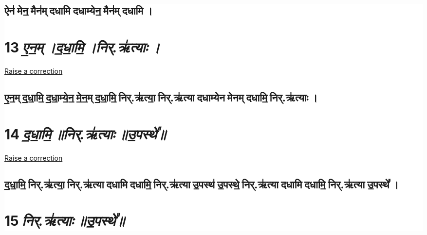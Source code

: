 ## ऐन॑ मेन॒ मैन॑म् दधामि दधाम्येन॒ मैन॑म् दधामि । ##


# 13  _ए॒न॒म् ।द॒धा॒मि॒ ।निर्.ऋ॑त्याः ।_ #  



 [Raise a correction](https://github.com/Lab45-RnD-5GSmartEdge/automation/issues/new?title=TS+1.6.2.2-13&body=%E0%A4%8F%E0%A5%92%E0%A4%A8%E0%A5%92%E0%A4%AE%E0%A5%8D+%E0%A5%A4%E0%A4%A6%E0%A5%92%E0%A4%A7%E0%A4%BE%E0%A5%92%E0%A4%AE%E0%A4%BF%E0%A5%92+%E0%A5%A4%E0%A4%A8%E0%A4%BF%E0%A4%B0%E0%A5%8D.%E0%A4%8B%E0%A5%91%E0%A4%A4%E0%A5%8D%E0%A4%AF%E0%A4%BE%E0%A4%83+%E0%A5%A4%0A%0A%0A%E0%A4%8F%E0%A5%92%E0%A4%A8%E0%A5%92%E0%A4%AE%E0%A5%8D+%E0%A4%A6%E0%A5%92%E0%A4%A7%E0%A4%BE%E0%A5%92%E0%A4%AE%E0%A4%BF%E0%A5%92+%E0%A4%A6%E0%A5%92%E0%A4%A7%E0%A4%BE%E0%A5%92%E0%A4%AE%E0%A5%8D%E0%A4%AF%E0%A5%87%E0%A5%92%E0%A4%A8%E0%A5%92+%E0%A4%AE%E0%A5%87%E0%A5%92%E0%A4%A8%E0%A5%92%E0%A4%AE%E0%A5%8D+%E0%A4%A6%E0%A5%92%E0%A4%A7%E0%A4%BE%E0%A5%92%E0%A4%AE%E0%A4%BF%E0%A5%92+%E0%A4%A8%E0%A4%BF%E0%A4%B0%E0%A5%8D.%E0%A4%8B%E0%A5%91%E0%A4%A4%E0%A5%8D%E0%A4%AF%E0%A4%BE%E0%A5%92+%E0%A4%A8%E0%A4%BF%E0%A4%B0%E0%A5%8D.%E0%A4%8B%E0%A5%91%E0%A4%A4%E0%A5%8D%E0%A4%AF%E0%A4%BE+%E0%A4%A6%E0%A4%A7%E0%A4%BE%E0%A4%AE%E0%A5%8D%E0%A4%AF%E0%A5%87%E0%A4%A8+%E0%A4%AE%E0%A5%87%E0%A4%A8%E0%A4%AE%E0%A5%8D+%E0%A4%A6%E0%A4%A7%E0%A4%BE%E0%A4%AE%E0%A4%BF%E0%A5%92+%E0%A4%A8%E0%A4%BF%E0%A4%B0%E0%A5%8D.%E0%A4%8B%E0%A5%91%E0%A4%A4%E0%A5%8D%E0%A4%AF%E0%A4%BE%E0%A4%83+%E0%A5%A4)

## ए॒न॒म् द॒धा॒मि॒ द॒धा॒म्ये॒न॒ मे॒न॒म् द॒धा॒मि॒ निर्.ऋ॑त्या॒ निर्.ऋ॑त्या दधाम्येन मेनम् दधामि॒ निर्.ऋ॑त्याः । ##


# 14  _द॒धा॒मि॒ ॥निर्.ऋ॑त्याः ॥उ॒पस्थे᳚॥_ #  



 [Raise a correction](https://github.com/Lab45-RnD-5GSmartEdge/automation/issues/new?title=TS+1.6.2.2-14&body=%E0%A4%A6%E0%A5%92%E0%A4%A7%E0%A4%BE%E0%A5%92%E0%A4%AE%E0%A4%BF%E0%A5%92+%E0%A5%A5%E0%A4%A8%E0%A4%BF%E0%A4%B0%E0%A5%8D.%E0%A4%8B%E0%A5%91%E0%A4%A4%E0%A5%8D%E0%A4%AF%E0%A4%BE%E0%A4%83+%E0%A5%A5%E0%A4%89%E0%A5%92%E0%A4%AA%E0%A4%B8%E0%A5%8D%E0%A4%A5%E0%A5%87%E1%B3%9A%E0%A5%A5%0A%0A%0A%E0%A4%A6%E0%A5%92%E0%A4%A7%E0%A4%BE%E0%A5%92%E0%A4%AE%E0%A4%BF%E0%A5%92+%E0%A4%A8%E0%A4%BF%E0%A4%B0%E0%A5%8D.%E0%A4%8B%E0%A5%91%E0%A4%A4%E0%A5%8D%E0%A4%AF%E0%A4%BE%E0%A5%92+%E0%A4%A8%E0%A4%BF%E0%A4%B0%E0%A5%8D.%E0%A4%8B%E0%A5%91%E0%A4%A4%E0%A5%8D%E0%A4%AF%E0%A4%BE+%E0%A4%A6%E0%A4%A7%E0%A4%BE%E0%A4%AE%E0%A4%BF+%E0%A4%A6%E0%A4%A7%E0%A4%BE%E0%A4%AE%E0%A4%BF%E0%A5%92+%E0%A4%A8%E0%A4%BF%E0%A4%B0%E0%A5%8D.%E0%A4%8B%E0%A5%91%E0%A4%A4%E0%A5%8D%E0%A4%AF%E0%A4%BE+%E0%A4%89%E0%A5%92%E0%A4%AA%E0%A4%B8%E0%A5%8D%E0%A4%A5%E0%A5%91+%E0%A4%89%E0%A5%92%E0%A4%AA%E0%A4%B8%E0%A5%8D%E0%A4%A5%E0%A5%87%E0%A5%92+%E0%A4%A8%E0%A4%BF%E0%A4%B0%E0%A5%8D.%E0%A4%8B%E0%A5%91%E0%A4%A4%E0%A5%8D%E0%A4%AF%E0%A4%BE+%E0%A4%A6%E0%A4%A7%E0%A4%BE%E0%A4%AE%E0%A4%BF+%E0%A4%A6%E0%A4%A7%E0%A4%BE%E0%A4%AE%E0%A4%BF%E0%A5%92+%E0%A4%A8%E0%A4%BF%E0%A4%B0%E0%A5%8D.%E0%A4%8B%E0%A5%91%E0%A4%A4%E0%A5%8D%E0%A4%AF%E0%A4%BE+%E0%A4%89%E0%A5%92%E0%A4%AA%E0%A4%B8%E0%A5%8D%E0%A4%A5%E0%A5%87%E1%B3%9A+%E0%A5%A4)

## द॒धा॒मि॒ निर्.ऋ॑त्या॒ निर्.ऋ॑त्या दधामि दधामि॒ निर्.ऋ॑त्या उ॒पस्थ॑ उ॒पस्थे॒ निर्.ऋ॑त्या दधामि दधामि॒ निर्.ऋ॑त्या उ॒पस्थे᳚ । ##


# 15  _निर्.ऋ॑त्याः ॥उ॒पस्थे᳚॥_ #  

